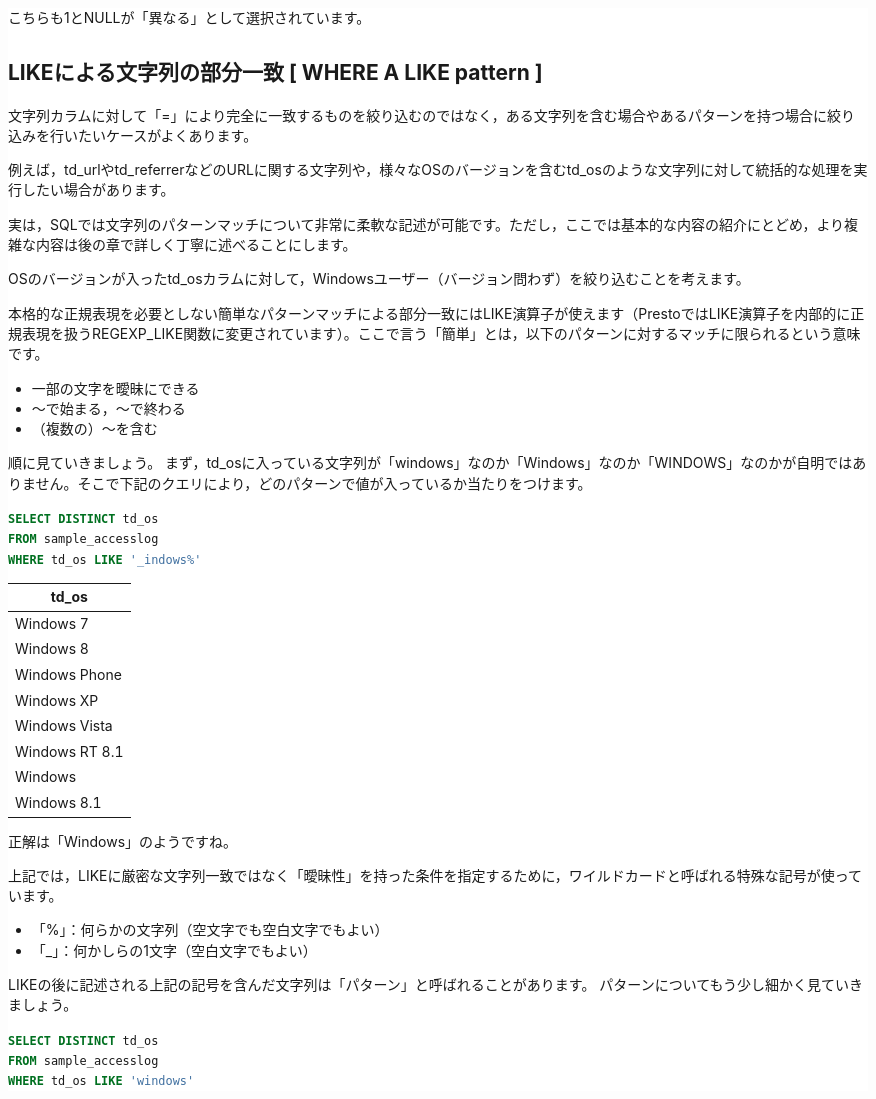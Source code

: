 こちらも1とNULLが「異なる」として選択されています。

## LIKEによる文字列の部分一致 [ WHERE A LIKE pattern ]

文字列カラムに対して「=」により完全に一致するものを絞り込むのではなく，ある文字列を含む場合やあるパターンを持つ場合に絞り込みを行いたいケースがよくあります。

例えば，td_urlやtd_referrerなどのURLに関する文字列や，様々なOSのバージョンを含むtd_osのような文字列に対して統括的な処理を実行したい場合があります。

実は，SQLでは文字列のパターンマッチについて非常に柔軟な記述が可能です。ただし，ここでは基本的な内容の紹介にとどめ，より複雑な内容は後の章で詳しく丁寧に述べることにします。

OSのバージョンが入ったtd_osカラムに対して，Windowsユーザー（バージョン問わず）を絞り込むことを考えます。

本格的な正規表現を必要としない簡単なパターンマッチによる部分一致にはLIKE演算子が使えます（PrestoではLIKE演算子を内部的に正規表現を扱うREGEXP_LIKE関数に変更されています）。ここで言う「簡単」とは，以下のパターンに対するマッチに限られるという意味です。

- 一部の文字を曖昧にできる
- 〜で始まる，〜で終わる
- （複数の）〜を含む

順に見ていきましょう。
まず，td_osに入っている文字列が「windows」なのか「Windows」なのか「WINDOWS」なのかが自明ではありません。そこで下記のクエリにより，どのパターンで値が入っているか当たりをつけます。

```sql
SELECT DISTINCT td_os
FROM sample_accesslog
WHERE td_os LIKE '_indows%'
```
|td_os     |
|----------|
|Windows 7 |
|Windows 8 |
|Windows Phone|
|Windows XP|
|Windows Vista|
|Windows RT 8.1|
|Windows   |
|Windows 8.1|


正解は「Windows」のようですね。

上記では，LIKEに厳密な文字列一致ではなく「曖昧性」を持った条件を指定するために，ワイルドカードと呼ばれる特殊な記号が使っています。
- 「%」：何らかの文字列（空文字でも空白文字でもよい）
- 「_」：何かしらの1文字（空白文字でもよい）

LIKEの後に記述される上記の記号を含んだ文字列は「パターン」と呼ばれることがあります。
パターンについてもう少し細かく見ていきましょう。

```sql
SELECT DISTINCT td_os
FROM sample_accesslog
WHERE td_os LIKE 'windows'
```
